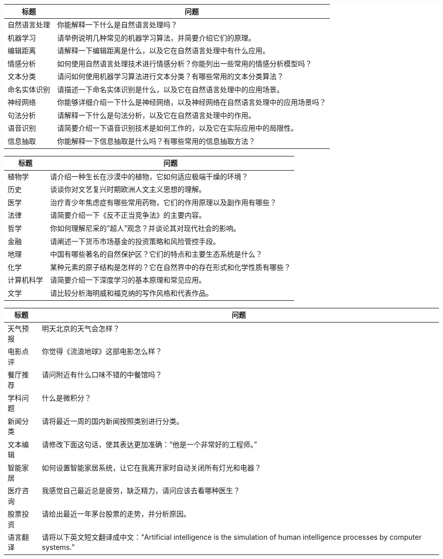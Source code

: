 |标题|问题|
|---|---|
|自然语言处理|你能解释一下什么是自然语言处理吗？|
|机器学习|请举例说明几种常见的机器学习算法，并简要介绍它们的原理。|
|编辑距离|请解释一下编辑距离是什么，以及它在自然语言处理中有什么应用。|
|情感分析|如何使用自然语言处理技术进行情感分析？你能列出一些常用的情感分析模型吗？|
|文本分类|请问如何使用机器学习算法进行文本分类？有哪些常用的文本分类算法？|
|命名实体识别|请描述一下命名实体识别是什么，以及它在自然语言处理中的应用场景。|
|神经网络|你能够详细介绍一下什么是神经网络，以及神经网络在自然语言处理中的应用场景吗？|
|句法分析|请解释一下什么是句法分析，以及它在自然语言处理中的作用。|
|语音识别|请简要介绍一下语音识别技术是如何工作的，以及它在实际应用中的局限性。|
|信息抽取|你能解释一下信息抽取是什么吗？有哪些常用的信息抽取方法？|

|标题|问题|
|----|----|
|植物学|请介绍一种生长在沙漠中的植物，它如何适应极端干燥的环境？|
|历史|谈谈你对文艺复兴时期欧洲人文主义思想的理解。|
|医学|治疗青少年焦虑症有哪些常用药物，它们的作用原理以及副作用有哪些？|
|法律|请简要介绍一下《反不正当竞争法》的主要内容。|
|哲学|你如何理解尼采的“超人”观念？并谈论其对现代社会的影响。|
|金融|请阐述一下货币市场基金的投资策略和风险管控手段。|
|地理|中国有哪些著名的自然保护区？它们的特点和主要生态系统是什么？|
|化学|某种元素的原子结构是怎样的？它在自然界中的存在形式和化学性质有哪些？|
|计算机科学|请简要介绍一下深度学习的基本原理和常见应用。|
|文学|请比较分析海明威和福克纳的写作风格和代表作品。|

|标题|问题|
|---|---|
|天气预报|明天北京的天气会怎样？|
|电影点评|你觉得《流浪地球》这部电影怎么样？|
|餐厅推荐|请问附近有什么口味不错的中餐馆吗？|
|学科问题|什么是微积分？|
|新闻分类|请将最近一周的国内新闻按照类别进行分类。|
|文本编辑|请修改下面这句话，使其表达更加准确：“他是一个非常好的工程师。”|
|智能家居|如何设置智能家居系统，让它在我离开家时自动关闭所有灯光和电器？|
|医疗咨询|我感觉自己最近总是疲劳，缺乏精力，请问应该去看哪种医生？|
|股票投资|请给出最近一年茅台股票的走势，并分析原因。|
|语言翻译|请将以下英文短文翻译成中文：“Artificial intelligence is the simulation of human intelligence processes by computer systems.” |
